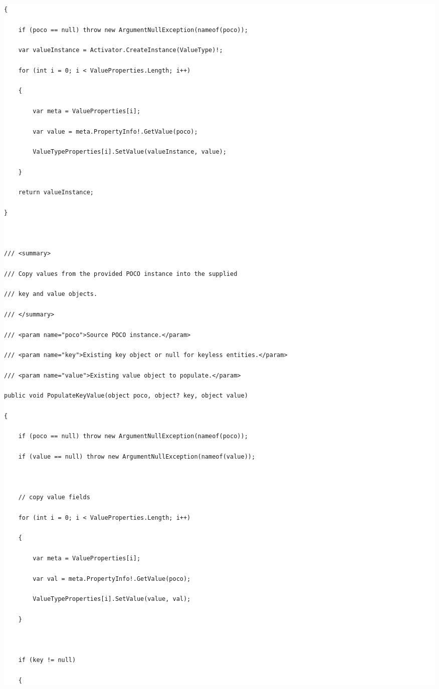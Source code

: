     {

        if (poco == null) throw new ArgumentNullException(nameof(poco));

        var valueInstance = Activator.CreateInstance(ValueType)!;

        for (int i = 0; i < ValueProperties.Length; i++)

        {

            var meta = ValueProperties[i];

            var value = meta.PropertyInfo!.GetValue(poco);

            ValueTypeProperties[i].SetValue(valueInstance, value);

        }

        return valueInstance;

    }



    /// <summary>

    /// Copy values from the provided POCO instance into the supplied

    /// key and value objects.

    /// </summary>

    /// <param name="poco">Source POCO instance.</param>

    /// <param name="key">Existing key object or null for keyless entities.</param>

    /// <param name="value">Existing value object to populate.</param>

    public void PopulateKeyValue(object poco, object? key, object value)

    {

        if (poco == null) throw new ArgumentNullException(nameof(poco));

        if (value == null) throw new ArgumentNullException(nameof(value));



        // copy value fields

        for (int i = 0; i < ValueProperties.Length; i++)

        {

            var meta = ValueProperties[i];

            var val = meta.PropertyInfo!.GetValue(poco);

            ValueTypeProperties[i].SetValue(value, val);

        }



        if (key != null)

        {

